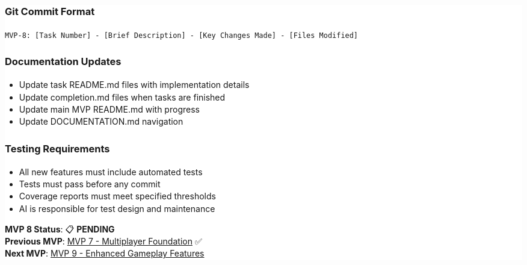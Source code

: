 ### **Git Commit Format**
```
MVP-8: [Task Number] - [Brief Description] - [Key Changes Made] - [Files Modified]
```

### **Documentation Updates**
- Update task README.md files with implementation details
- Update completion.md files when tasks are finished
- Update main MVP README.md with progress
- Update DOCUMENTATION.md navigation

### **Testing Requirements**
- All new features must include automated tests
- Tests must pass before any commit
- Coverage reports must meet specified thresholds
- AI is responsible for test design and maintenance

**MVP 8 Status**: 📋 **PENDING**  
**Previous MVP**: [MVP 7 - Multiplayer Foundation](../mvp-7/README.md) ✅  
**Next MVP**: [MVP 9 - Enhanced Gameplay Features](../mvp-9/README.md) 